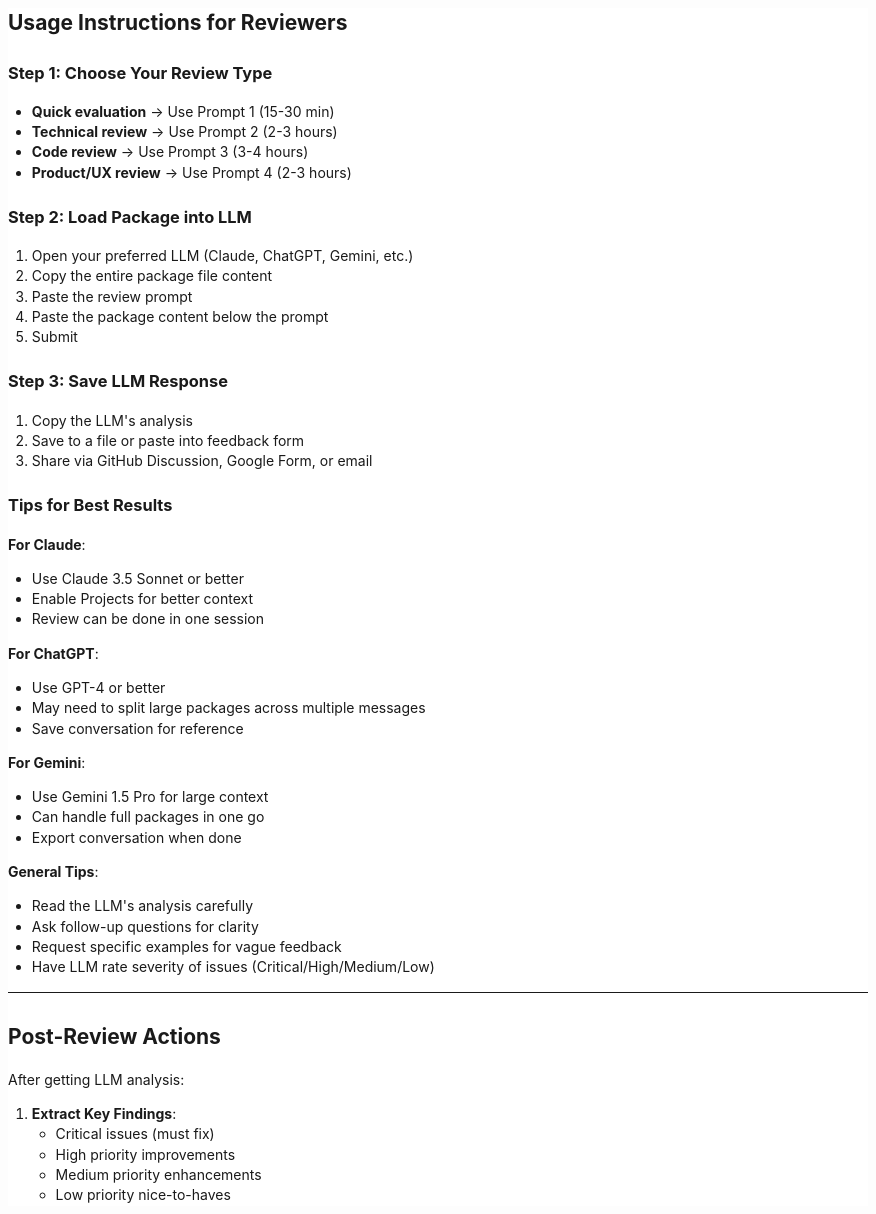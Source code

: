 
## Usage Instructions for Reviewers

### Step 1: Choose Your Review Type
- **Quick evaluation** → Use Prompt 1 (15-30 min)
- **Technical review** → Use Prompt 2 (2-3 hours)
- **Code review** → Use Prompt 3 (3-4 hours)
- **Product/UX review** → Use Prompt 4 (2-3 hours)

### Step 2: Load Package into LLM
1. Open your preferred LLM (Claude, ChatGPT, Gemini, etc.)
2. Copy the entire package file content
3. Paste the review prompt
4. Paste the package content below the prompt
5. Submit

### Step 3: Save LLM Response
1. Copy the LLM's analysis
2. Save to a file or paste into feedback form
3. Share via GitHub Discussion, Google Form, or email

### Tips for Best Results

**For Claude**:
- Use Claude 3.5 Sonnet or better
- Enable Projects for better context
- Review can be done in one session

**For ChatGPT**:
- Use GPT-4 or better
- May need to split large packages across multiple messages
- Save conversation for reference

**For Gemini**:
- Use Gemini 1.5 Pro for large context
- Can handle full packages in one go
- Export conversation when done

**General Tips**:
- Read the LLM's analysis carefully
- Ask follow-up questions for clarity
- Request specific examples for vague feedback
- Have LLM rate severity of issues (Critical/High/Medium/Low)

---

## Post-Review Actions

After getting LLM analysis:

1. **Extract Key Findings**:
   - Critical issues (must fix)
   - High priority improvements
   - Medium priority enhancements
   - Low priority nice-to-haves
